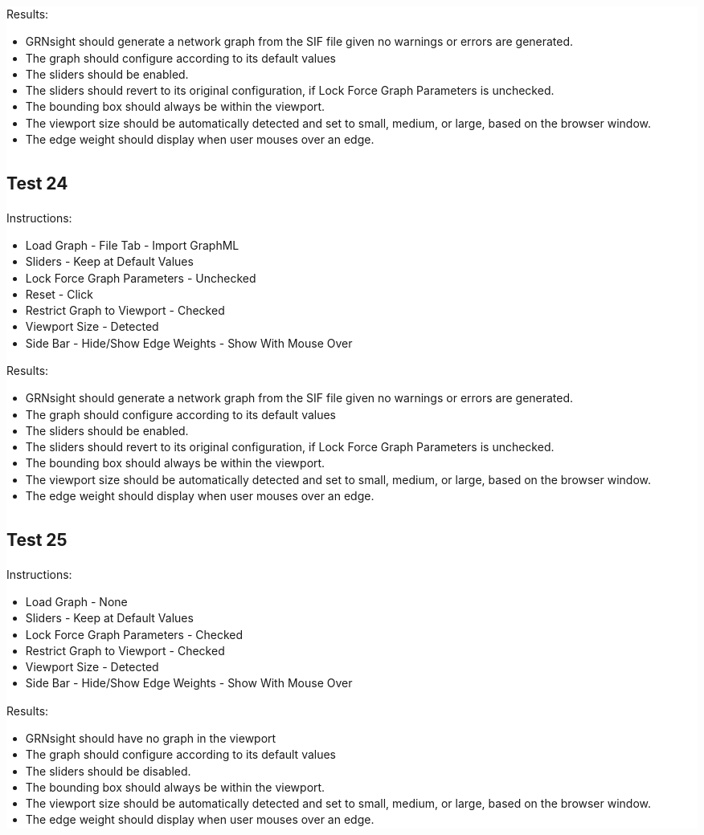 Results:
- GRNsight should generate a network graph from the SIF file given no warnings or errors are generated.
- The graph should configure according to its default values
- The sliders should be enabled.
- The sliders should revert to its original configuration, if Lock Force Graph Parameters is unchecked.
- The bounding box should always be within the viewport.
- The viewport size should be automatically detected and set to small, medium, or large, based on the browser window.
- The edge weight should display when user mouses over an edge.

## Test 24
Instructions:
- Load Graph - File Tab - Import GraphML
- Sliders - Keep at Default Values
- Lock Force Graph Parameters - Unchecked
- Reset - Click
- Restrict Graph to Viewport - Checked
- Viewport Size - Detected
- Side Bar - Hide/Show Edge Weights - Show With Mouse Over

Results:
- GRNsight should generate a network graph from the SIF file given no warnings or errors are generated.
- The graph should configure according to its default values
- The sliders should be enabled.
- The sliders should revert to its original configuration, if Lock Force Graph Parameters is unchecked.
- The bounding box should always be within the viewport.
- The viewport size should be automatically detected and set to small, medium, or large, based on the browser window.
- The edge weight should display when user mouses over an edge.

## Test 25
Instructions:
- Load Graph - None
- Sliders - Keep at Default Values
- Lock Force Graph Parameters - Checked
- Restrict Graph to Viewport - Checked
- Viewport Size - Detected
- Side Bar - Hide/Show Edge Weights - Show With Mouse Over

Results:
- GRNsight should have no graph in the viewport
- The graph should configure according to its default values
- The sliders should be disabled.
- The bounding box should always be within the viewport.
- The viewport size should be automatically detected and set to small, medium, or large, based on the browser window.
- The edge weight should display when user mouses over an edge.
